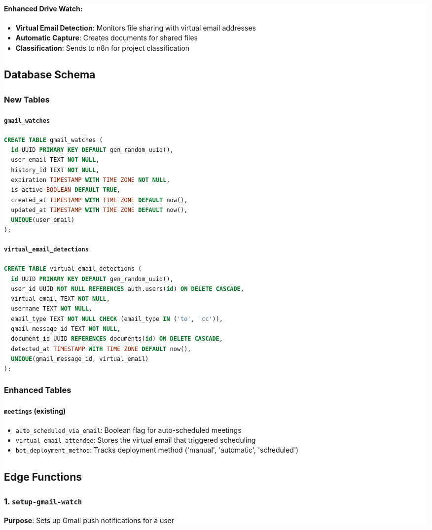 #### Enhanced Drive Watch:
- **Virtual Email Detection**: Monitors file sharing with virtual email addresses
- **Automatic Capture**: Creates documents for shared files
- **Classification**: Sends to n8n for project classification

## Database Schema

### New Tables

#### `gmail_watches`
```sql
CREATE TABLE gmail_watches (
  id UUID PRIMARY KEY DEFAULT gen_random_uuid(),
  user_email TEXT NOT NULL,
  history_id TEXT NOT NULL,
  expiration TIMESTAMP WITH TIME ZONE NOT NULL,
  is_active BOOLEAN DEFAULT TRUE,
  created_at TIMESTAMP WITH TIME ZONE DEFAULT now(),
  updated_at TIMESTAMP WITH TIME ZONE DEFAULT now(),
  UNIQUE(user_email)
);
```

#### `virtual_email_detections`
```sql
CREATE TABLE virtual_email_detections (
  id UUID PRIMARY KEY DEFAULT gen_random_uuid(),
  user_id UUID NOT NULL REFERENCES auth.users(id) ON DELETE CASCADE,
  virtual_email TEXT NOT NULL,
  username TEXT NOT NULL,
  email_type TEXT NOT NULL CHECK (email_type IN ('to', 'cc')),
  gmail_message_id TEXT NOT NULL,
  document_id UUID REFERENCES documents(id) ON DELETE CASCADE,
  detected_at TIMESTAMP WITH TIME ZONE DEFAULT now(),
  UNIQUE(gmail_message_id, virtual_email)
);
```

### Enhanced Tables

#### `meetings` (existing)
- `auto_scheduled_via_email`: Boolean flag for auto-scheduled meetings
- `virtual_email_attendee`: Stores the virtual email that triggered scheduling
- `bot_deployment_method`: Tracks deployment method ('manual', 'automatic', 'scheduled')

## Edge Functions

### 1. `setup-gmail-watch`

**Purpose**: Sets up Gmail push notifications for a user
